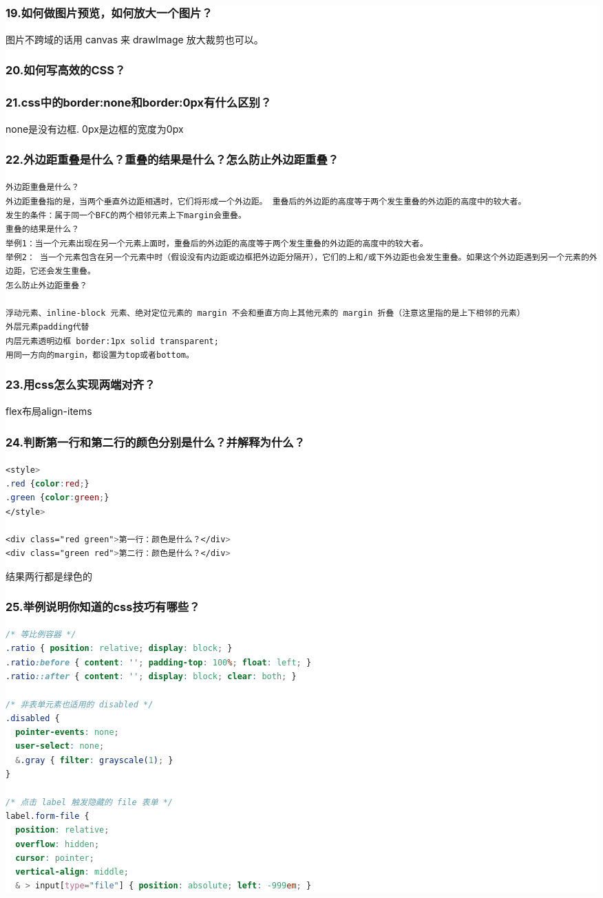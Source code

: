 ### 19.如何做图片预览，如何放大一个图片？
图片不跨域的话用 canvas 来 drawImage 放大裁剪也可以。

### 20.如何写高效的CSS？

### 21.css中的border:none和border:0px有什么区别？
none是没有边框.
0px是边框的宽度为0px

### 22.外边距重叠是什么？重叠的结果是什么？怎么防止外边距重叠？

```
外边距重叠是什么？
外边距重叠指的是，当两个垂直外边距相遇时，它们将形成一个外边距。 重叠后的外边距的高度等于两个发生重叠的外边距的高度中的较大者。
发生的条件：属于同一个BFC的两个相邻元素上下margin会重叠。
重叠的结果是什么？
举例1：当一个元素出现在另一个元素上面时，重叠后的外边距的高度等于两个发生重叠的外边距的高度中的较大者。
举例2： 当一个元素包含在另一个元素中时（假设没有内边距或边框把外边距分隔开），它们的上和/或下外边距也会发生重叠。如果这个外边距遇到另一个元素的外边距，它还会发生重叠。
怎么防止外边距重叠？

浮动元素、inline-block 元素、绝对定位元素的 margin 不会和垂直方向上其他元素的 margin 折叠（注意这里指的是上下相邻的元素）
外层元素padding代替
内层元素透明边框 border:1px solid transparent;
用同一方向的margin，都设置为top或者bottom。
```

### 23.用css怎么实现两端对齐？
flex布局align-items

### 24.判断第一行和第二行的颜色分别是什么？并解释为什么？
```css
<style>
.red {color:red;}
.green {color:green;}
</style>

<div class="red green">第一行：颜色是什么？</div>
<div class="green red">第二行：颜色是什么？</div>

```
结果两行都是绿色的

### 25.举例说明你知道的css技巧有哪些？
```css
/* 等比例容器 */
.ratio { position: relative; display: block; }
.ratio:before { content: ''; padding-top: 100%; float: left; }
.ratio::after { content: ''; display: block; clear: both; }

/* 非表单元素也适用的 disabled */
.disabled {
  pointer-events: none;
  user-select: none;
  &.gray { filter: grayscale(1); }
}

/* 点击 label 触发隐藏的 file 表单 */
label.form-file {
  position: relative;
  overflow: hidden;
  cursor: pointer;
  vertical-align: middle;
  & > input[type="file"] { position: absolute; left: -999em; }
```